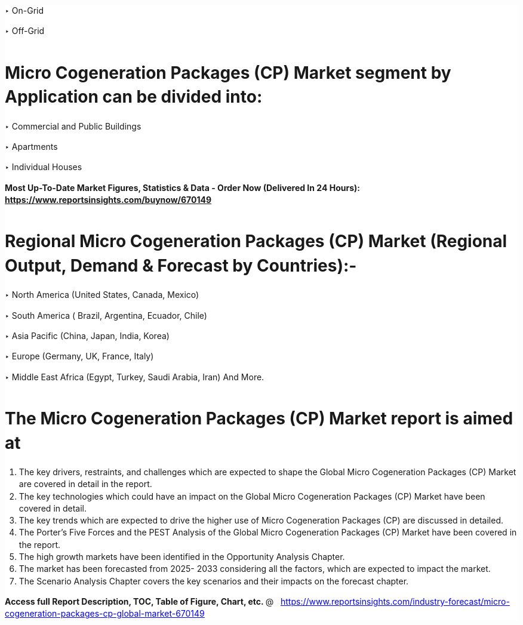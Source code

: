 ‣ On-Grid

‣ Off-Grid

# <strong>Micro Cogeneration Packages (CP) Market segment by Application can be divided into:</strong>

‣ Commercial and Public Buildings

‣ Apartments

‣ Individual Houses

<strong>Most Up-To-Date Market Figures, Statistics & Data - Order Now (Delivered In 24 Hours): <a href=https://www.reportsinsights.com/buynow/670149>https://www.reportsinsights.com/buynow/670149</a></strong>

# <strong>Regional Micro Cogeneration Packages (CP) Market (Regional Output, Demand &amp; Forecast by Countries):-</strong>

‣ North America (United States, Canada, Mexico)

‣ South America ( Brazil, Argentina, Ecuador, Chile)

‣ Asia Pacific (China, Japan, India, Korea)

‣ Europe (Germany, UK, France, Italy)

‣ Middle East Africa (Egypt, Turkey, Saudi Arabia, Iran) And More.

# <strong>The Micro Cogeneration Packages (CP) Market report is aimed at</strong>
<ol>
  <li>The key drivers, restraints, and challenges which are expected to shape the Global Micro Cogeneration Packages (CP) Market are covered in detail in the report.</li>
  <li>The key technologies which could have an impact on the Global Micro Cogeneration Packages (CP) Market have been covered in detail.</li>
  <li>The key trends which are expected to drive the higher use of Micro Cogeneration Packages (CP) are discussed in detailed.</li>
  <li>The Porter’s Five Forces and the PEST Analysis of the Global Micro Cogeneration Packages (CP) Market have been covered in the report.</li>
  <li>The high growth markets have been identified in the Opportunity Analysis Chapter.</li>
  <li>The market has been forecasted from 2025- 2033 considering all the factors, which are expected to impact the market.</li>
  <li>The Scenario Analysis Chapter covers the key scenarios and their impacts on the forecast chapter.</li>
</ol>
<strong>Access full Report Description, TOC, Table of Figure, Chart, etc. </strong>@   <a href=https://www.reportsinsights.com/industry-forecast/micro-cogeneration-packages-cp-global-market-670149 style=color:#0000ff;>https://www.reportsinsights.com/industry-forecast/micro-cogeneration-packages-cp-global-market-670149</a>
